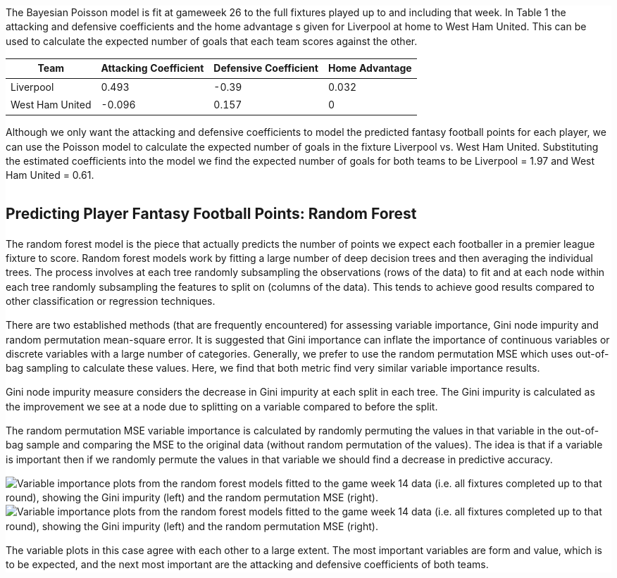 The Bayesian Poisson model is fit at gameweek 26 to the full fixtures
played up to and including that week. In Table 1 the attacking and
defensive coefficients and the home advantage s given for Liverpool at
home to West Ham United. This can be used to calculate the expected
number of goals that each team scores against the other.

| Team            | Attacking Coefficient | Defensive Coefficient | Home Advantage |
|-----------------|-----------------------|-----------------------|----------------|
| Liverpool       | 0.493                 | -0.39                 | 0.032          |
| West Ham United | -0.096                | 0.157                 | 0              |

Although we only want the attacking and defensive coefficients to model
the predicted fantasy football points for each player, we can use the
Poisson model to calculate the expected number of goals in the fixture
Liverpool vs. West Ham United. Substituting the estimated coefficients
into the model we find the expected number of goals for both teams to be
Liverpool = 1.97 and West Ham United = 0.61.

Predicting Player Fantasy Football Points: Random Forest
--------------------------------------------------------

The random forest model is the piece that actually predicts the number
of points we expect each footballer in a premier league fixture to
score. Random forest models work by fitting a large number of deep
decision trees and then averaging the individual trees. The process
involves at each tree randomly subsampling the observations (rows of the
data) to fit and at each node within each tree randomly subsampling the
features to split on (columns of the data). This tends to achieve good
results compared to other classification or regression techniques.

There are two established methods (that are frequently encountered) for
assessing variable importance, Gini node impurity and random permutation
mean-square error. It is suggested that Gini importance can inflate the
importance of continuous variables or discrete variables with a large
number of categories. Generally, we prefer to use the random permutation
MSE which uses out-of-bag sampling to calculate these values. Here, we
find that both metric find very similar variable importance results.

Gini node impurity measure considers the decrease in Gini impurity at
each split in each tree. The Gini impurity is calculated as the
improvement we see at a node due to splitting on a variable compared to
before the split.

The random permutation MSE variable importance is calculated by randomly
permuting the values in that variable in the out-of-bag sample and
comparing the MSE to the original data (without random permutation of
the values). The idea is that if a variable is important then if we
randomly permute the values in that variable we should find a decrease
in predictive accuracy.

<img src="https://github.com/phillip-paine/FantasyFootball1920/blob/main/gw14_IncNodePurityVarImportance.png?raw=true" alt="Variable importance plots from the random forest models fitted to the game week 14 data (i.e. all fixtures completed up to that round), showing the Gini impurity (left) and the random permutation MSE (right). " width="49%" height="20%" /><img src="https://github.com/phillip-paine/FantasyFootball1920/blob/main/gw14_PercentIncMSEVarImportance.png?raw=true" alt="Variable importance plots from the random forest models fitted to the game week 14 data (i.e. all fixtures completed up to that round), showing the Gini impurity (left) and the random permutation MSE (right). " width="49%" height="20%" />

The variable plots in this case agree with each other to a large extent.
The most important variables are form and value, which is to be
expected, and the next most important are the attacking and defensive
coefficients of both teams.
